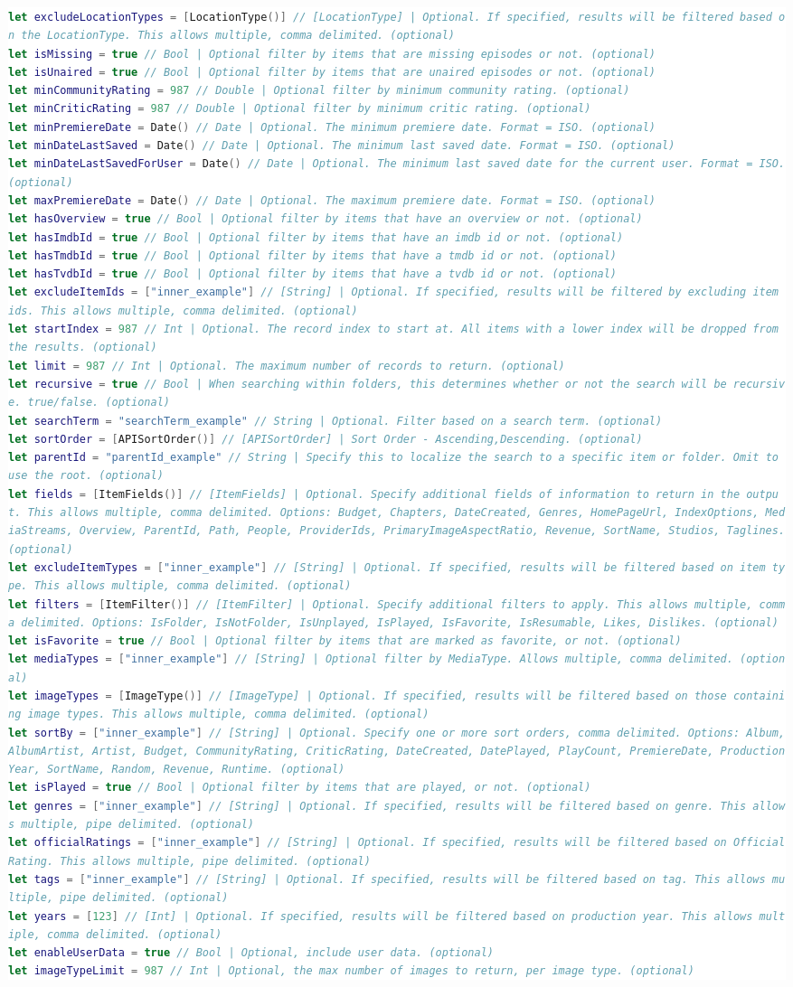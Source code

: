 ```swift
let excludeLocationTypes = [LocationType()] // [LocationType] | Optional. If specified, results will be filtered based on the LocationType. This allows multiple, comma delimited. (optional)
let isMissing = true // Bool | Optional filter by items that are missing episodes or not. (optional)
let isUnaired = true // Bool | Optional filter by items that are unaired episodes or not. (optional)
let minCommunityRating = 987 // Double | Optional filter by minimum community rating. (optional)
let minCriticRating = 987 // Double | Optional filter by minimum critic rating. (optional)
let minPremiereDate = Date() // Date | Optional. The minimum premiere date. Format = ISO. (optional)
let minDateLastSaved = Date() // Date | Optional. The minimum last saved date. Format = ISO. (optional)
let minDateLastSavedForUser = Date() // Date | Optional. The minimum last saved date for the current user. Format = ISO. (optional)
let maxPremiereDate = Date() // Date | Optional. The maximum premiere date. Format = ISO. (optional)
let hasOverview = true // Bool | Optional filter by items that have an overview or not. (optional)
let hasImdbId = true // Bool | Optional filter by items that have an imdb id or not. (optional)
let hasTmdbId = true // Bool | Optional filter by items that have a tmdb id or not. (optional)
let hasTvdbId = true // Bool | Optional filter by items that have a tvdb id or not. (optional)
let excludeItemIds = ["inner_example"] // [String] | Optional. If specified, results will be filtered by excluding item ids. This allows multiple, comma delimited. (optional)
let startIndex = 987 // Int | Optional. The record index to start at. All items with a lower index will be dropped from the results. (optional)
let limit = 987 // Int | Optional. The maximum number of records to return. (optional)
let recursive = true // Bool | When searching within folders, this determines whether or not the search will be recursive. true/false. (optional)
let searchTerm = "searchTerm_example" // String | Optional. Filter based on a search term. (optional)
let sortOrder = [APISortOrder()] // [APISortOrder] | Sort Order - Ascending,Descending. (optional)
let parentId = "parentId_example" // String | Specify this to localize the search to a specific item or folder. Omit to use the root. (optional)
let fields = [ItemFields()] // [ItemFields] | Optional. Specify additional fields of information to return in the output. This allows multiple, comma delimited. Options: Budget, Chapters, DateCreated, Genres, HomePageUrl, IndexOptions, MediaStreams, Overview, ParentId, Path, People, ProviderIds, PrimaryImageAspectRatio, Revenue, SortName, Studios, Taglines. (optional)
let excludeItemTypes = ["inner_example"] // [String] | Optional. If specified, results will be filtered based on item type. This allows multiple, comma delimited. (optional)
let filters = [ItemFilter()] // [ItemFilter] | Optional. Specify additional filters to apply. This allows multiple, comma delimited. Options: IsFolder, IsNotFolder, IsUnplayed, IsPlayed, IsFavorite, IsResumable, Likes, Dislikes. (optional)
let isFavorite = true // Bool | Optional filter by items that are marked as favorite, or not. (optional)
let mediaTypes = ["inner_example"] // [String] | Optional filter by MediaType. Allows multiple, comma delimited. (optional)
let imageTypes = [ImageType()] // [ImageType] | Optional. If specified, results will be filtered based on those containing image types. This allows multiple, comma delimited. (optional)
let sortBy = ["inner_example"] // [String] | Optional. Specify one or more sort orders, comma delimited. Options: Album, AlbumArtist, Artist, Budget, CommunityRating, CriticRating, DateCreated, DatePlayed, PlayCount, PremiereDate, ProductionYear, SortName, Random, Revenue, Runtime. (optional)
let isPlayed = true // Bool | Optional filter by items that are played, or not. (optional)
let genres = ["inner_example"] // [String] | Optional. If specified, results will be filtered based on genre. This allows multiple, pipe delimited. (optional)
let officialRatings = ["inner_example"] // [String] | Optional. If specified, results will be filtered based on OfficialRating. This allows multiple, pipe delimited. (optional)
let tags = ["inner_example"] // [String] | Optional. If specified, results will be filtered based on tag. This allows multiple, pipe delimited. (optional)
let years = [123] // [Int] | Optional. If specified, results will be filtered based on production year. This allows multiple, comma delimited. (optional)
let enableUserData = true // Bool | Optional, include user data. (optional)
let imageTypeLimit = 987 // Int | Optional, the max number of images to return, per image type. (optional)
```